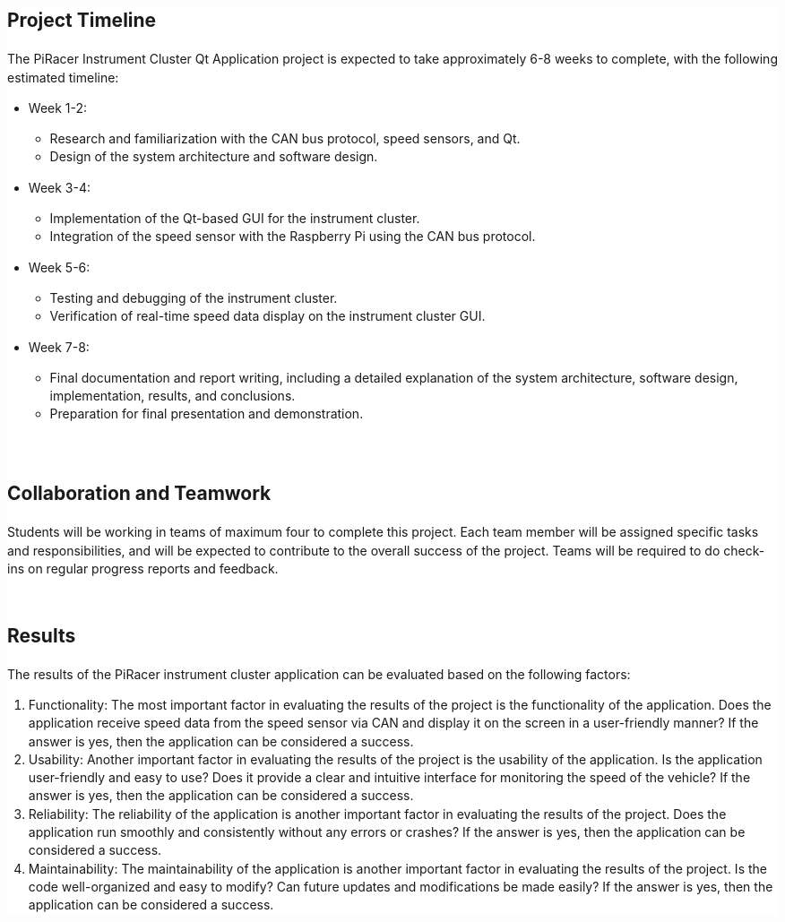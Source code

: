 ## Project Timeline

The PiRacer Instrument Cluster Qt Application project is expected to take approximately 6-8 weeks to complete, with the following estimated timeline:

* Week 1-2:
  * Research and familiarization with the CAN bus protocol, speed sensors, and Qt.
  * Design of the system architecture and software design.

* Week 3-4:
  * Implementation of the Qt-based GUI for the instrument cluster.
  * Integration of the speed sensor with the Raspberry Pi using the CAN bus protocol.

* Week 5-6:
  * Testing and debugging of the instrument cluster.
  * Verification of real-time speed data display on the instrument cluster GUI.

* Week 7-8:
  * Final documentation and report writing, including a detailed explanation of the system architecture, software design, implementation, results, and conclusions.
  * Preparation for final presentation and demonstration.
</br>


## Collaboration and Teamwork

Students will be working in teams of maximum four to complete this project. Each team member will be assigned specific tasks and responsibilities, and will be expected to contribute to the overall success of the project. Teams will be required to do check-ins on regular progress reports and feedback.  
</br>


## Results

The results of the PiRacer instrument cluster application can be evaluated based on the following factors:

1. Functionality: The most important factor in evaluating the results of the project is the functionality of the application. Does the application receive speed data from the speed sensor via CAN and display it on the screen in a user-friendly manner? If the answer is yes, then the application can be considered a success.
2. Usability: Another important factor in evaluating the results of the project is the usability of the application. Is the application user-friendly and easy to use? Does it provide a clear and intuitive interface for monitoring the speed of the vehicle? If the answer is yes, then the application can be considered a success.
3. Reliability: The reliability of the application is another important factor in evaluating the results of the project. Does the application run smoothly and consistently without any errors or crashes? If the answer is yes, then the application can be considered a success.
4. Maintainability: The maintainability of the application is another important factor in evaluating the results of the project. Is the code well-organized and easy to modify? Can future updates and modifications be made easily? If the answer is yes, then the application can be considered a success.
